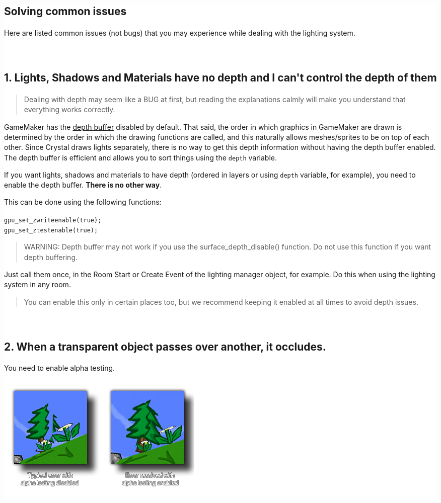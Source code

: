 
## Solving common issues 

Here are listed common issues (not bugs) that you may experience while dealing with the lighting system.

</br>

<div id="custom-lists-page">

## 1. Lights, Shadows and Materials have no depth and I can't control the depth of them

> Dealing with depth may seem like a BUG at first, but reading the explanations calmly will make you understand that everything works correctly.

GameMaker has the [depth buffer](https://manual.gamemaker.io/beta/en/GameMaker_Language/GML_Reference/Drawing/Depth_And_Stencil_Buffer/The_Depth_And_Stencil_Buffer.htm) disabled by default. That said, the order in which graphics in GameMaker are drawn is determined by the order in which the drawing functions are called, and this naturally allows meshes/sprites to be on top of each other. Since Crystal draws lights separately, there is no way to get this depth information without having the depth buffer enabled. The depth buffer is efficient and allows you to sort things using the `depth` variable.

If you want lights, shadows and materials to have depth (ordered in layers or using `depth` variable, for example), you need to enable the depth buffer. **There is no other way**.

This can be done using the following functions:
```gml
gpu_set_zwriteenable(true);
gpu_set_ztestenable(true);
```

> WARNING: Depth buffer may not work if you use the surface_depth_disable() function. Do not use this function if you want depth buffering.

Just call them once, in the Room Start or Create Event of the lighting manager object, for example. Do this when using the lighting system in any room.

> You can enable this only in certain places too, but we recommend keeping it enabled at all times to avoid depth issues.

</br>


## 2. When a transparent object passes over another, it occludes.

You need to enable alpha testing.

![Alpha Testing](./images/AlphaTestOnOff.png)
